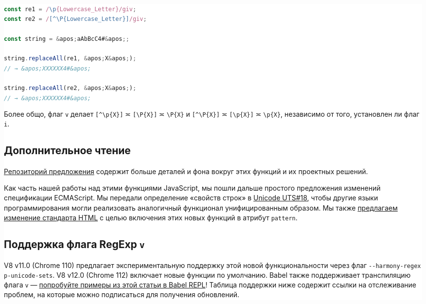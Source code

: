 ```js
const re1 = /\p{Lowercase_Letter}/giv;
const re2 = /[^\P{Lowercase_Letter}]/giv;

const string = &apos;aAbBcC4#&apos;;

string.replaceAll(re1, &apos;X&apos;);
// → &apos;XXXXXX4#&apos;

string.replaceAll(re2, &apos;X&apos;);
// → &apos;XXXXXX4#&apos;
```

Более общо, флаг `v` делает `[^\p{X}]` ≍ `[\P{X}]` ≍ `\P{X}` и `[^\P{X}]` ≍ `[\p{X}]` ≍ `\p{X}`, независимо от того, установлен ли флаг `i`.

## Дополнительное чтение

[Репозиторий предложения](https://github.com/tc39/proposal-regexp-v-flag) содержит больше деталей и фона вокруг этих функций и их проектных решений.

Как часть нашей работы над этими функциями JavaScript, мы пошли дальше простого предложения изменений спецификации ECMAScript. Мы передали определение «свойств строк» в [Unicode UTS#18](https://unicode.org/reports/tr18/#Notation_for_Properties_of_Strings), чтобы другие языки программирования могли реализовать аналогичный функционал унифицированным образом. Мы также [предлагаем изменение стандарта HTML](https://github.com/whatwg/html/pull/7908) с целью включения этих новых функций в атрибут `pattern`.

## Поддержка флага RegExp `v`

V8 v11.0 (Chrome 110) предлагает экспериментальную поддержку этой новой функциональности через флаг `--harmony-regexp-unicode-sets`. V8 v12.0 (Chrome 112) включает новые функции по умолчанию. Babel также поддерживает транспиляцию флага `v` — [попробуйте примеры из этой статьи в Babel REPL](https://babeljs.io/repl#?code_lz=MYewdgzgLgBATgUxgXhgegNoYIYFoBmAugGTEbC4AWhhaAbgNwBQTaaMAKpQJYQy8xKAVwDmSQCgEMKHACeMIWFABbJQjBRuYEfygBCVmlCRYCJSABW3FOgA6ABwDeAJQDiASQD6AUTOWAvvTMQA&presets=stage-3)! Таблица поддержки ниже содержит ссылки на отслеживание проблем, на которые можно подписаться для получения обновлений.

<feature-support chrome="112 https://bugs.chromium.org/p/v8/issues/detail?id=11935"
                 firefox="116 https://bugzilla.mozilla.org/show_bug.cgi?id=regexp-v-flag"
                 safari="17 https://bugs.webkit.org/show_bug.cgi?id=regexp-v-flag"
                 nodejs="20"
                 babel="7.17.0 https://babeljs.io/blog/2022/02/02/7.17.0"></feature-support>
